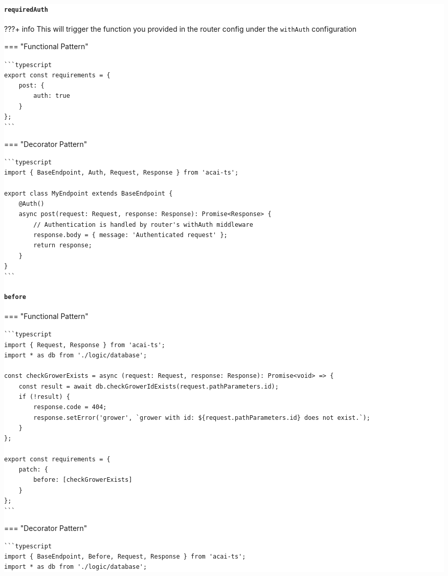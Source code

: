 
#### `requiredAuth`

???+ info
    This will trigger the function you provided in the router config under the `withAuth` configuration

=== "Functional Pattern"

    ```typescript
    export const requirements = {
        post: {
            auth: true
        }
    };
    ```

=== "Decorator Pattern"

    ```typescript
    import { BaseEndpoint, Auth, Request, Response } from 'acai-ts';

    export class MyEndpoint extends BaseEndpoint {
        @Auth()
        async post(request: Request, response: Response): Promise<Response> {
            // Authentication is handled by router's withAuth middleware
            response.body = { message: 'Authenticated request' };
            return response;
        }
    }
    ```

#### `before`

=== "Functional Pattern"

    ```typescript
    import { Request, Response } from 'acai-ts';
    import * as db from './logic/database';

    const checkGrowerExists = async (request: Request, response: Response): Promise<void> => {
        const result = await db.checkGrowerIdExists(request.pathParameters.id);
        if (!result) {
            response.code = 404;
            response.setError('grower', `grower with id: ${request.pathParameters.id} does not exist.`);
        }
    };

    export const requirements = {
        patch: {
            before: [checkGrowerExists]
        }
    };
    ```

=== "Decorator Pattern"

    ```typescript
    import { BaseEndpoint, Before, Request, Response } from 'acai-ts';
    import * as db from './logic/database';
